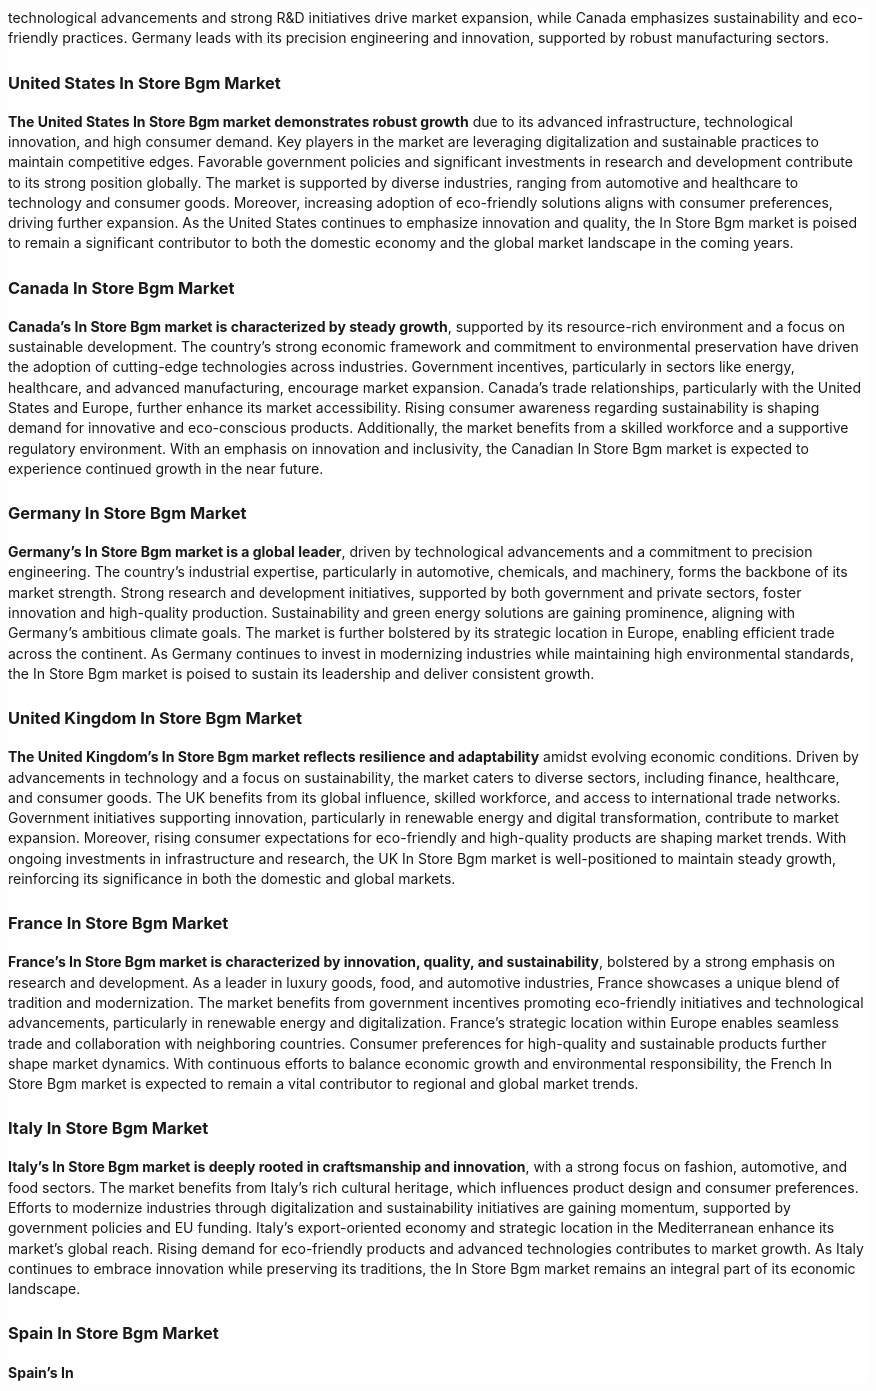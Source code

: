 technological advancements and strong R&amp;D initiatives drive market expansion, while Canada emphasizes sustainability and eco-friendly practices. Germany leads with its precision engineering and innovation, supported by robust manufacturing sectors.</span></em></p></blockquote><h3><strong>United States In Store Bgm Market</strong></h3><p><strong>The United States In Store Bgm market demonstrates robust growth</strong> due to its advanced infrastructure, technological innovation, and high consumer demand. Key players in the market are leveraging digitalization and sustainable practices to maintain competitive edges. Favorable government policies and significant investments in research and development contribute to its strong position globally. The market is supported by diverse industries, ranging from automotive and healthcare to technology and consumer goods. Moreover, increasing adoption of eco-friendly solutions aligns with consumer preferences, driving further expansion. As the United States continues to emphasize innovation and quality, the In Store Bgm market is poised to remain a significant contributor to both the domestic economy and the global market landscape in the coming years.</p><h3><strong>Canada In Store Bgm Market</strong></h3><p><strong>Canada&rsquo;s In Store Bgm market is characterized by steady growth</strong>, supported by its resource-rich environment and a focus on sustainable development. The country&rsquo;s strong economic framework and commitment to environmental preservation have driven the adoption of cutting-edge technologies across industries. Government incentives, particularly in sectors like energy, healthcare, and advanced manufacturing, encourage market expansion. Canada&rsquo;s trade relationships, particularly with the United States and Europe, further enhance its market accessibility. Rising consumer awareness regarding sustainability is shaping demand for innovative and eco-conscious products. Additionally, the market benefits from a skilled workforce and a supportive regulatory environment. With an emphasis on innovation and inclusivity, the Canadian In Store Bgm market is expected to experience continued growth in the near future.</p><h3><strong>Germany In Store Bgm Market</strong></h3><p><strong>Germany&rsquo;s In Store Bgm market is a global leader</strong>, driven by technological advancements and a commitment to precision engineering. The country&rsquo;s industrial expertise, particularly in automotive, chemicals, and machinery, forms the backbone of its market strength. Strong research and development initiatives, supported by both government and private sectors, foster innovation and high-quality production. Sustainability and green energy solutions are gaining prominence, aligning with Germany&rsquo;s ambitious climate goals. The market is further bolstered by its strategic location in Europe, enabling efficient trade across the continent. As Germany continues to invest in modernizing industries while maintaining high environmental standards, the In Store Bgm market is poised to sustain its leadership and deliver consistent growth.</p><h3><strong>United Kingdom In Store Bgm Market</strong></h3><p><strong>The United Kingdom&rsquo;s In Store Bgm market reflects resilience and adaptability</strong> amidst evolving economic conditions. Driven by advancements in technology and a focus on sustainability, the market caters to diverse sectors, including finance, healthcare, and consumer goods. The UK benefits from its global influence, skilled workforce, and access to international trade networks. Government initiatives supporting innovation, particularly in renewable energy and digital transformation, contribute to market expansion. Moreover, rising consumer expectations for eco-friendly and high-quality products are shaping market trends. With ongoing investments in infrastructure and research, the UK In Store Bgm market is well-positioned to maintain steady growth, reinforcing its significance in both the domestic and global markets.</p><h3><strong>France In Store Bgm Market</strong></h3><p><strong>France&rsquo;s In Store Bgm market is characterized by innovation, quality, and sustainability</strong>, bolstered by a strong emphasis on research and development. As a leader in luxury goods, food, and automotive industries, France showcases a unique blend of tradition and modernization. The market benefits from government incentives promoting eco-friendly initiatives and technological advancements, particularly in renewable energy and digitalization. France&rsquo;s strategic location within Europe enables seamless trade and collaboration with neighboring countries. Consumer preferences for high-quality and sustainable products further shape market dynamics. With continuous efforts to balance economic growth and environmental responsibility, the French In Store Bgm market is expected to remain a vital contributor to regional and global market trends.</p><h3><strong>Italy In Store Bgm Market</strong></h3><p><strong>Italy&rsquo;s In Store Bgm market is deeply rooted in craftsmanship and innovation</strong>, with a strong focus on fashion, automotive, and food sectors. The market benefits from Italy&rsquo;s rich cultural heritage, which influences product design and consumer preferences. Efforts to modernize industries through digitalization and sustainability initiatives are gaining momentum, supported by government policies and EU funding. Italy&rsquo;s export-oriented economy and strategic location in the Mediterranean enhance its market&rsquo;s global reach. Rising demand for eco-friendly products and advanced technologies contributes to market growth. As Italy continues to embrace innovation while preserving its traditions, the In Store Bgm market remains an integral part of its economic landscape.</p><h3><strong>Spain In Store Bgm Market</strong></h3><p><strong>Spain&rsquo;s In